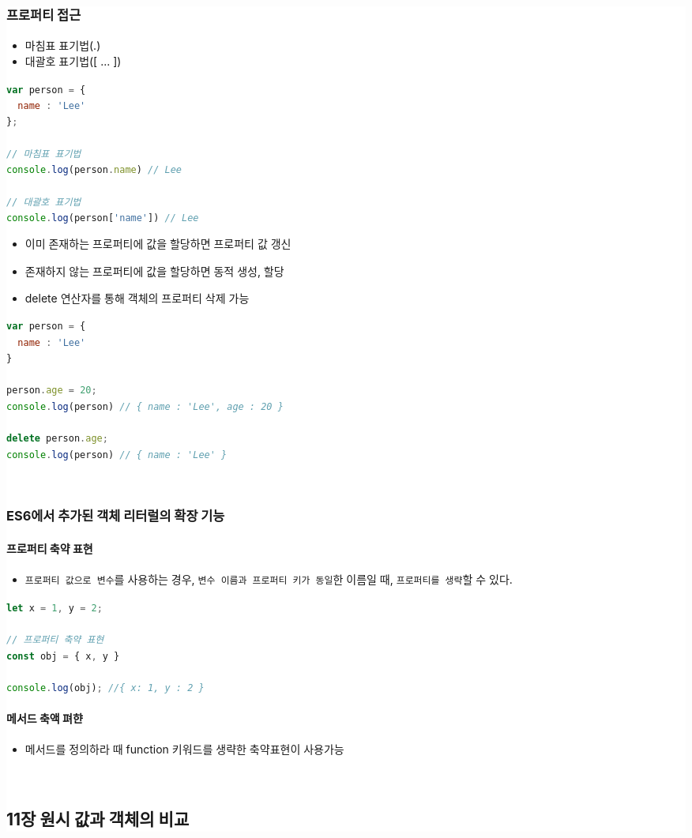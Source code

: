 ### 프로퍼티 접근
- 마침표 표기법(.)
- 대괄호 표기법([ ... ])

```javascript
var person = {
  name : 'Lee'
};

// 마침표 표기법
console.log(person.name) // Lee

// 대괄호 표기법
console.log(person['name']) // Lee

```
- 이미 존재하는 프로퍼티에 값을 할당하면 프로퍼티 값 갱신

- 존재하지 않는 프로퍼티에 값을 할당하면 동적 생성, 할당
- delete 연산자를 통해 객체의 프로퍼티 삭제 가능

```javascript
var person = {
  name : 'Lee'
}

person.age = 20;
console.log(person) // { name : 'Lee', age : 20 }

delete person.age;
console.log(person) // { name : 'Lee' }
```

<br>

### ES6에서 추가된 객체 리터럴의 확장 기능

#### 프로퍼티 축약 표현
- `프로퍼티 값으로 변수`를 사용하는 경우, `변수 이름과 프로퍼티 키가 동일`한 이름일 때, `프로퍼티를 생략`할 수 있다.
```javascript
let x = 1, y = 2;

// 프로퍼티 축약 표현
const obj = { x, y }

console.log(obj); //{ x: 1, y : 2 }
```

#### 메서드 축액 펴햔
- 메서드를 정의하라 때 function 키워드를 생략한 축약표현이 사용가능

<br>

## 11장 원시 값과 객체의 비교
